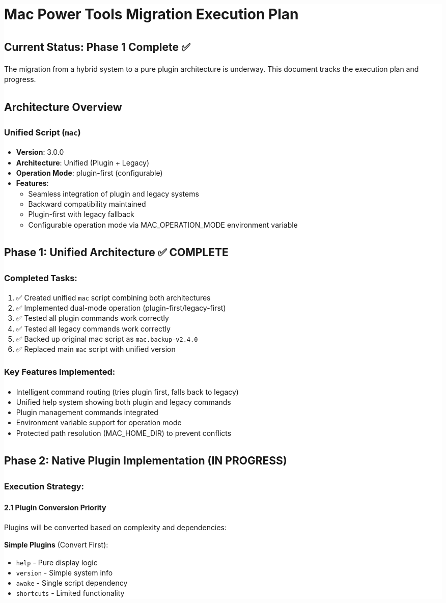 # Mac Power Tools Migration Execution Plan

## Current Status: Phase 1 Complete ✅

The migration from a hybrid system to a pure plugin architecture is underway. This document tracks the execution plan and progress.

## Architecture Overview

### Unified Script (`mac`)
- **Version**: 3.0.0
- **Architecture**: Unified (Plugin + Legacy)
- **Operation Mode**: plugin-first (configurable)
- **Features**:
  - Seamless integration of plugin and legacy systems
  - Backward compatibility maintained
  - Plugin-first with legacy fallback
  - Configurable operation mode via MAC_OPERATION_MODE environment variable

## Phase 1: Unified Architecture ✅ COMPLETE

### Completed Tasks:
1. ✅ Created unified `mac` script combining both architectures
2. ✅ Implemented dual-mode operation (plugin-first/legacy-first)
3. ✅ Tested all plugin commands work correctly
4. ✅ Tested all legacy commands work correctly
5. ✅ Backed up original mac script as `mac.backup-v2.4.0`
6. ✅ Replaced main `mac` script with unified version

### Key Features Implemented:
- Intelligent command routing (tries plugin first, falls back to legacy)
- Unified help system showing both plugin and legacy commands
- Plugin management commands integrated
- Environment variable support for operation mode
- Protected path resolution (MAC_HOME_DIR) to prevent conflicts

## Phase 2: Native Plugin Implementation (IN PROGRESS)

### Execution Strategy:

#### 2.1 Plugin Conversion Priority
Plugins will be converted based on complexity and dependencies:

**Simple Plugins** (Convert First):
- `help` - Pure display logic
- `version` - Simple system info
- `awake` - Single script dependency
- `shortcuts` - Limited functionality
